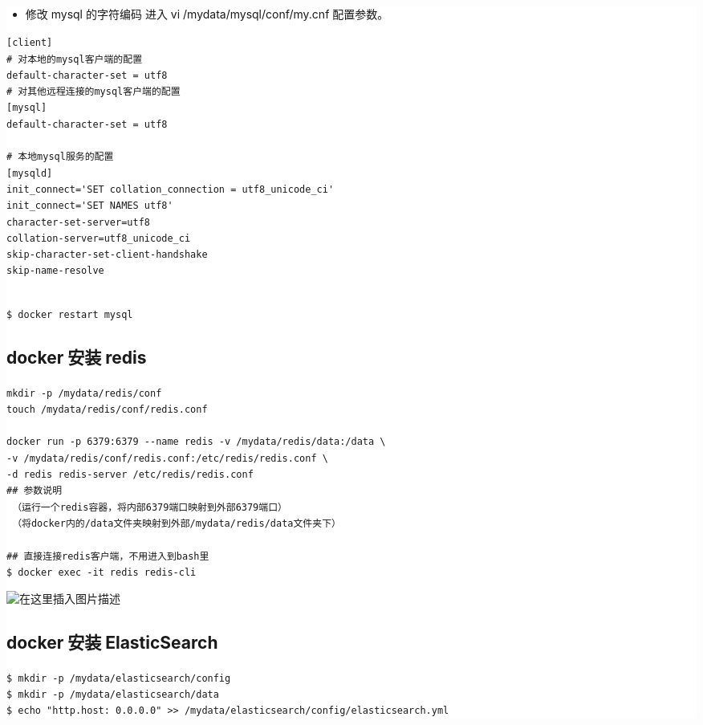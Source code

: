 -   修改 mysql 的字符编码
    进入 vi /mydata/mysql/conf/my.cnf 配置参数。

```
[client]
# 对本地的mysql客户端的配置
default-character-set = utf8
# 对其他远程连接的mysql客户端的配置
[mysql]
default-character-set = utf8

# 本地mysql服务的配置
[mysqld]
init_connect='SET collation_connection = utf8_unicode_ci'
init_connect='SET NAMES utf8'
character-set-server=utf8
collation-server=utf8_unicode_ci
skip-character-set-client-handshake
skip-name-resolve

```

```

$ docker restart mysql
```

## docker 安装 redis

```
mkdir -p /mydata/redis/conf
touch /mydata/redis/conf/redis.conf

docker run -p 6379:6379 --name redis -v /mydata/redis/data:/data \
-v /mydata/redis/conf/redis.conf:/etc/redis/redis.conf \
-d redis redis-server /etc/redis/redis.conf
## 参数说明
 （运行一个redis容器，将内部6379端口映射到外部6379端口）
 （将docker内的/data文件夹映射到外部/mydata/redis/data文件夹下）

## 直接连接redis客户端，不用进入到bash里
$ docker exec -it redis redis-cli
```

![在这里插入图片描述](https://img-blog.csdnimg.cn/20201226113750444.png)

## docker 安装 ElasticSearch

```
$ mkdir -p /mydata/elasticsearch/config
$ mkdir -p /mydata/elasticsearch/data
$ echo "http.host: 0.0.0.0" >> /mydata/elasticsearch/config/elasticsearch.yml
```
